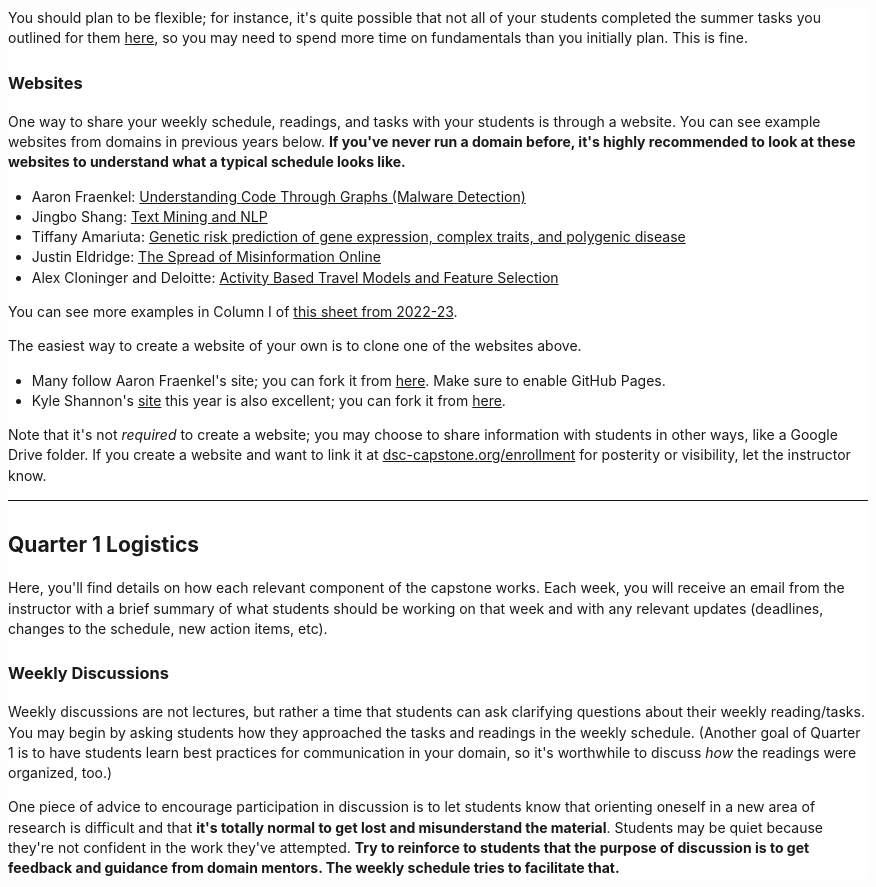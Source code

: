 You should plan to be flexible; for instance, it's quite possible that not all of your students completed the summer tasks you outlined for them [here](https://dsc-capstone.org/enrollment), so you may need to spend more time on fundamentals than you initially plan. This is fine.

### Websites

One way to share your weekly schedule, readings, and tasks with your students is through a website. You can see example websites from domains in previous years below. **If you've never run a domain before, it's highly recommended to look at these websites to understand what a typical schedule looks like.**

- Aaron Fraenkel: [Understanding Code Through Graphs (Malware Detection)](https://afraenkel.github.io/capstone-malware-domain)
- Jingbo Shang: [Text Mining and NLP](https://shangjingbo1226.github.io/teaching/2021-fall-DSC180a-capstone)
- Tiffany Amariuta: [Genetic risk prediction of gene expression, complex traits, and polygenic disease](https://tiffanyamariuta.github.io/capstone-genetic-risk-prediction/) 
- Justin Eldridge: [The Spread of Misinformation Online
](https://eldridgejm.github.io/dsc180-2021-misinformation/index.html)
- Alex Cloninger and Deloitte: [Activity Based Travel Models and Feature Selection](https://acloninger.github.io/capstone-deloitte-travel-models/)

You can see more examples in Column I of [this sheet from 2022-23](https://docs.google.com/spreadsheets/d/1WSSB0kXRisLVnvrckY0VpJ8mPBt4yNXCyNfEAJ7x2J8/edit#gid=637456872).

The easiest way to create a website of your own is to clone one of the websites above. 
- Many follow Aaron Fraenkel's site; you can fork it from [here](https://github.com/afraenkel/capstone-malware-domain). Make sure to enable GitHub Pages.
- Kyle Shannon's [site](https://kshannon.github.io/ucsd-dsc180/) this year is also excellent; you can fork it from [here](https://github.com/kshannon/ucsd-dsc180).

Note that it's not _required_ to create a website; you may choose to share information with students in other ways, like a Google Drive folder. If you create a website and want to link it at [dsc-capstone.org/enrollment](https://dsc-capstone.org/enrollment) for posterity or visibility, let the instructor know.

---

## Quarter 1 Logistics

Here, you'll find details on how each relevant component of the capstone works. Each week, you will receive an email from the instructor with a brief summary of what students should be working on that week and with any relevant updates (deadlines, changes to the schedule, new action items, etc).

### Weekly Discussions

Weekly discussions are not lectures, but rather a time that students
can ask clarifying questions about their weekly reading/tasks. You may
begin by asking students how they approached the tasks and readings in the
weekly schedule. (Another goal of Quarter 1 is to have students learn best practices
for communication in your domain, so it's worthwhile to discuss _how_ the readings were organized, too.)

One piece of advice to encourage participation in discussion is to let
students know that orienting oneself in a new area of research is
difficult and that **it's totally normal to get lost and misunderstand
the material**. Students may be quiet because they're not confident in
the work they've attempted.  **Try to reinforce to students that the purpose of discussion is to get
feedback and guidance from domain mentors. The weekly schedule tries
to facilitate that.**
